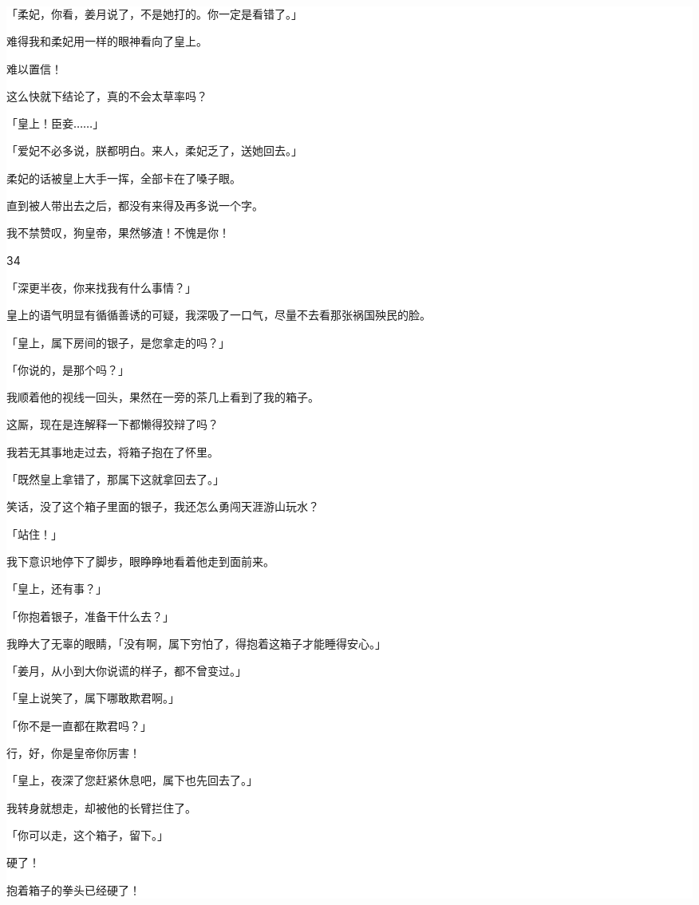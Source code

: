 「柔妃，你看，姜月说了，不是她打的。你一定是看错了。」

难得我和柔妃用一样的眼神看向了皇上。

难以置信！

这么快就下结论了，真的不会太草率吗？

「皇上！臣妾……」

「爱妃不必多说，朕都明白。来人，柔妃乏了，送她回去。」

柔妃的话被皇上大手一挥，全部卡在了嗓子眼。

直到被人带出去之后，都没有来得及再多说一个字。

我不禁赞叹，狗皇帝，果然够渣！不愧是你！

34

「深更半夜，你来找我有什么事情？」

皇上的语气明显有循循善诱的可疑，我深吸了一口气，尽量不去看那张祸国殃民的脸。

「皇上，属下房间的银子，是您拿走的吗？」

「你说的，是那个吗？」

我顺着他的视线一回头，果然在一旁的茶几上看到了我的箱子。

这厮，现在是连解释一下都懒得狡辩了吗？

我若无其事地走过去，将箱子抱在了怀里。

「既然皇上拿错了，那属下这就拿回去了。」

笑话，没了这个箱子里面的银子，我还怎么勇闯天涯游山玩水？

「站住！」

我下意识地停下了脚步，眼睁睁地看着他走到面前来。

「皇上，还有事？」

「你抱着银子，准备干什么去？」

我睁大了无辜的眼睛，「没有啊，属下穷怕了，得抱着这箱子才能睡得安心。」

「姜月，从小到大你说谎的样子，都不曾变过。」

「皇上说笑了，属下哪敢欺君啊。」

「你不是一直都在欺君吗？」

行，好，你是皇帝你厉害！

「皇上，夜深了您赶紧休息吧，属下也先回去了。」

我转身就想走，却被他的长臂拦住了。

「你可以走，这个箱子，留下。」

硬了！

抱着箱子的拳头已经硬了！
